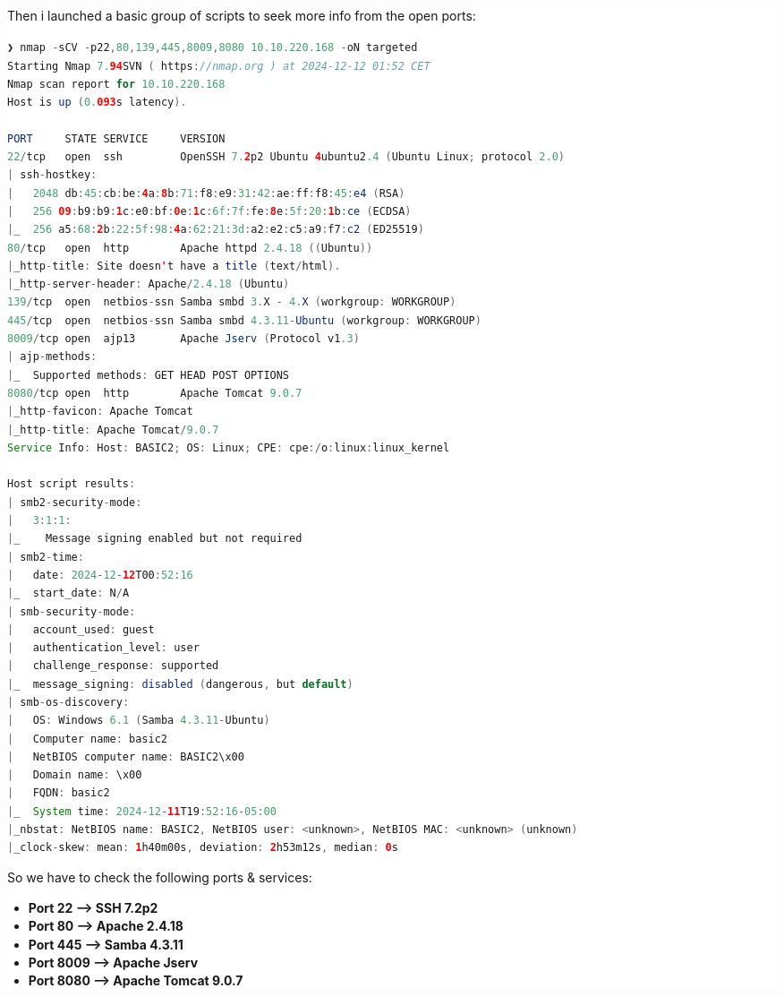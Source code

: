 Then i launched a basic group of scripts to seek more info from the open ports:

```java
❯ nmap -sCV -p22,80,139,445,8009,8080 10.10.220.168 -oN targeted
Starting Nmap 7.94SVN ( https://nmap.org ) at 2024-12-12 01:52 CET
Nmap scan report for 10.10.220.168
Host is up (0.093s latency).

PORT     STATE SERVICE     VERSION
22/tcp   open  ssh         OpenSSH 7.2p2 Ubuntu 4ubuntu2.4 (Ubuntu Linux; protocol 2.0)
| ssh-hostkey: 
|   2048 db:45:cb:be:4a:8b:71:f8:e9:31:42:ae:ff:f8:45:e4 (RSA)
|   256 09:b9:b9:1c:e0:bf:0e:1c:6f:7f:fe:8e:5f:20:1b:ce (ECDSA)
|_  256 a5:68:2b:22:5f:98:4a:62:21:3d:a2:e2:c5:a9:f7:c2 (ED25519)
80/tcp   open  http        Apache httpd 2.4.18 ((Ubuntu))
|_http-title: Site doesn't have a title (text/html).
|_http-server-header: Apache/2.4.18 (Ubuntu)
139/tcp  open  netbios-ssn Samba smbd 3.X - 4.X (workgroup: WORKGROUP)
445/tcp  open  netbios-ssn Samba smbd 4.3.11-Ubuntu (workgroup: WORKGROUP)
8009/tcp open  ajp13       Apache Jserv (Protocol v1.3)
| ajp-methods: 
|_  Supported methods: GET HEAD POST OPTIONS
8080/tcp open  http        Apache Tomcat 9.0.7
|_http-favicon: Apache Tomcat
|_http-title: Apache Tomcat/9.0.7
Service Info: Host: BASIC2; OS: Linux; CPE: cpe:/o:linux:linux_kernel

Host script results:
| smb2-security-mode: 
|   3:1:1: 
|_    Message signing enabled but not required
| smb2-time: 
|   date: 2024-12-12T00:52:16
|_  start_date: N/A
| smb-security-mode: 
|   account_used: guest
|   authentication_level: user
|   challenge_response: supported
|_  message_signing: disabled (dangerous, but default)
| smb-os-discovery: 
|   OS: Windows 6.1 (Samba 4.3.11-Ubuntu)
|   Computer name: basic2
|   NetBIOS computer name: BASIC2\x00
|   Domain name: \x00
|   FQDN: basic2
|_  System time: 2024-12-11T19:52:16-05:00
|_nbstat: NetBIOS name: BASIC2, NetBIOS user: <unknown>, NetBIOS MAC: <unknown> (unknown)
|_clock-skew: mean: 1h40m00s, deviation: 2h53m12s, median: 0s
```

So we have to check the following ports & services:

- **Port 22 --> SSH 7.2p2**
- **Port 80 --> Apache 2.4.18**
- **Port 445 --> Samba 4.3.11**
- **Port 8009 --> Apache Jserv**
- **Port 8080 --> Apache Tomcat 9.0.7**
